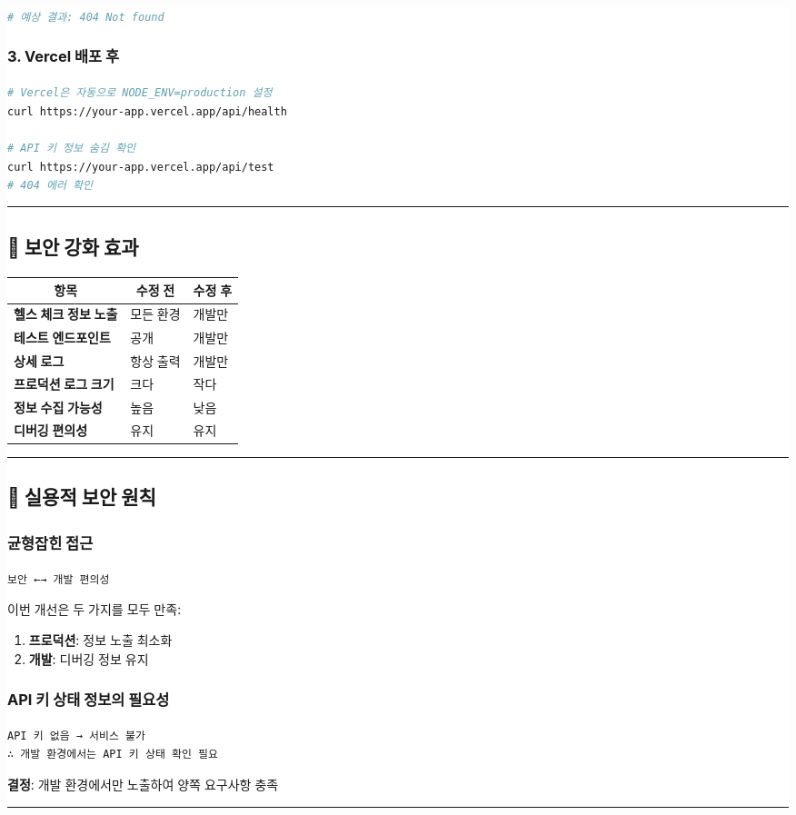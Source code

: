 ```bash
# 예상 결과: 404 Not found
```

### 3. Vercel 배포 후
```bash
# Vercel은 자동으로 NODE_ENV=production 설정
curl https://your-app.vercel.app/api/health

# API 키 정보 숨김 확인
curl https://your-app.vercel.app/api/test
# 404 에러 확인
```

---

## 🔐 보안 강화 효과

| 항목 | 수정 전 | 수정 후 |
|------|---------|---------|
| **헬스 체크 정보 노출** | 모든 환경 | 개발만 |
| **테스트 엔드포인트** | 공개 | 개발만 |
| **상세 로그** | 항상 출력 | 개발만 |
| **프로덕션 로그 크기** | 크다 | 작다 |
| **정보 수집 가능성** | 높음 | 낮음 |
| **디버깅 편의성** | 유지 | 유지 |

---

## 🎯 실용적 보안 원칙

### 균형잡힌 접근
```
보안 ←→ 개발 편의성
```

이번 개선은 두 가지를 모두 만족:
1. **프로덕션**: 정보 노출 최소화
2. **개발**: 디버깅 정보 유지

### API 키 상태 정보의 필요성
```
API 키 없음 → 서비스 불가
∴ 개발 환경에서는 API 키 상태 확인 필요
```

**결정**: 개발 환경에서만 노출하여 양쪽 요구사항 충족

---

